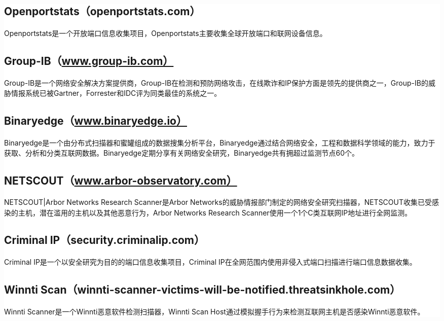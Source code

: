 ## Openportstats（openportstats.com）

Openportstats是一个开放端口信息收集项目，Openportstats主要收集全球开放端口和联网设备信息。

## Group-IB（www.group-ib.com）

Group-IB是一个网络安全解决方案提供商，Group-IB在检测和预防网络攻击，在线欺诈和IP保护方面是领先的提供商之一，Group-IB的威胁情报系统已被Gartner，Forrester和IDC评为同类最佳的系统之一。

## Binaryedge（www.binaryedge.io）

Binaryedge是一个由分布式扫描器和蜜罐组成的数据搜集分析平台，Binaryedge通过结合网络安全，工程和数据科学领域的能力，致力于获取、分析和分类互联网数据。Binaryedge定期分享有关网络安全研究，Binaryedge共有拥超过监测节点60个。

## NETSCOUT（www.arbor-observatory.com）

NETSCOUT|Arbor Networks Research Scanner是Arbor Networks的威胁情报部门制定的网络安全研究扫描器，NETSCOUT收集已受感染的主机，潜在滥用的主机以及其他恶意行为，Arbor Networks Research Scanner使用一个1个C类互联网IP地址进行全网监测。

## Criminal IP（security.criminalip.com）

Criminal IP是一个以安全研究为目的的端口信息收集项目，Criminal IP在全网范围内使用非侵入式端口扫描进行端口信息数据收集。

## Winnti Scan（winnti-scanner-victims-will-be-notified.threatsinkhole.com）

Winnti Scanner是一个Winnti恶意软件检测扫描器，Winnti Scan Host通过模拟握手行为来检测互联网主机是否感染Winnti恶意软件。